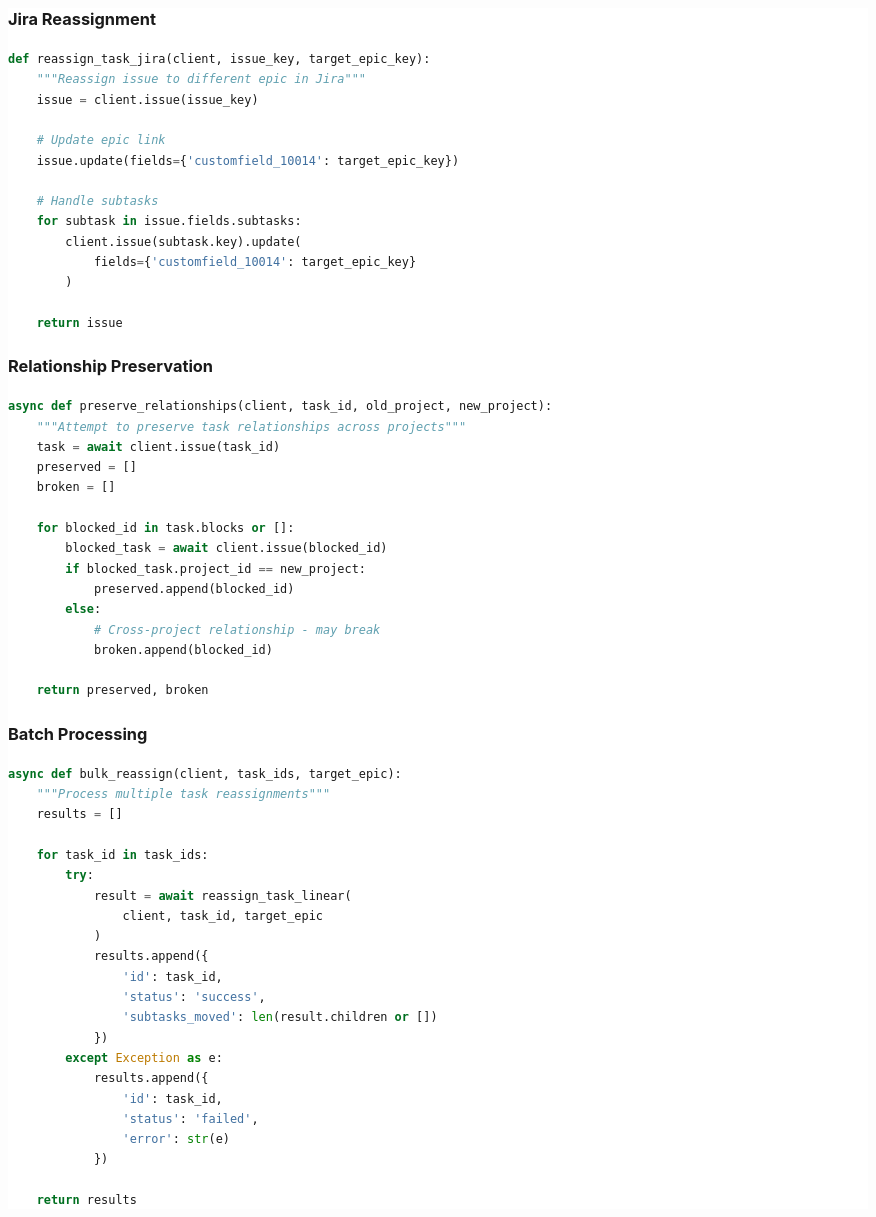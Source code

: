 ### Jira Reassignment
```python
def reassign_task_jira(client, issue_key, target_epic_key):
    """Reassign issue to different epic in Jira"""
    issue = client.issue(issue_key)
    
    # Update epic link
    issue.update(fields={'customfield_10014': target_epic_key})
    
    # Handle subtasks
    for subtask in issue.fields.subtasks:
        client.issue(subtask.key).update(
            fields={'customfield_10014': target_epic_key}
        )
    
    return issue
```

### Relationship Preservation
```python
async def preserve_relationships(client, task_id, old_project, new_project):
    """Attempt to preserve task relationships across projects"""
    task = await client.issue(task_id)
    preserved = []
    broken = []
    
    for blocked_id in task.blocks or []:
        blocked_task = await client.issue(blocked_id)
        if blocked_task.project_id == new_project:
            preserved.append(blocked_id)
        else:
            # Cross-project relationship - may break
            broken.append(blocked_id)
    
    return preserved, broken
```

### Batch Processing
```python
async def bulk_reassign(client, task_ids, target_epic):
    """Process multiple task reassignments"""
    results = []
    
    for task_id in task_ids:
        try:
            result = await reassign_task_linear(
                client, task_id, target_epic
            )
            results.append({
                'id': task_id,
                'status': 'success',
                'subtasks_moved': len(result.children or [])
            })
        except Exception as e:
            results.append({
                'id': task_id,
                'status': 'failed',
                'error': str(e)
            })
    
    return results
```
